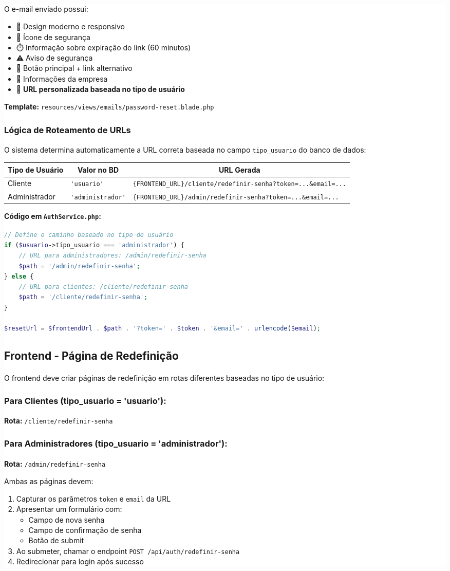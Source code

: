 O e-mail enviado possui:

- 🎨 Design moderno e responsivo
- 🔐 Ícone de segurança
- ⏱️ Informação sobre expiração do link (60 minutos)
- ⚠️ Aviso de segurança
- 🔗 Botão principal + link alternativo
- 📧 Informações da empresa
- 🎯 **URL personalizada baseada no tipo de usuário**

**Template:** `resources/views/emails/password-reset.blade.php`

### Lógica de Roteamento de URLs

O sistema determina automaticamente a URL correta baseada no campo `tipo_usuario` do banco de dados:

| Tipo de Usuário | Valor no BD | URL Gerada |
|----------------|-------------|------------|
| Cliente | `'usuario'` | `{FRONTEND_URL}/cliente/redefinir-senha?token=...&email=...` |
| Administrador | `'administrador'` | `{FRONTEND_URL}/admin/redefinir-senha?token=...&email=...` |

**Código em `AuthService.php`:**
```php
// Define o caminho baseado no tipo de usuário
if ($usuario->tipo_usuario === 'administrador') {
    // URL para administradores: /admin/redefinir-senha
    $path = '/admin/redefinir-senha';
} else {
    // URL para clientes: /cliente/redefinir-senha
    $path = '/cliente/redefinir-senha';
}

$resetUrl = $frontendUrl . $path . '?token=' . $token . '&email=' . urlencode($email);
```

## Frontend - Página de Redefinição

O frontend deve criar páginas de redefinição em rotas diferentes baseadas no tipo de usuário:

### Para Clientes (tipo_usuario = 'usuario'):
**Rota:** `/cliente/redefinir-senha`

### Para Administradores (tipo_usuario = 'administrador'):
**Rota:** `/admin/redefinir-senha`

Ambas as páginas devem:

1. Capturar os parâmetros `token` e `email` da URL
2. Apresentar um formulário com:
   - Campo de nova senha
   - Campo de confirmação de senha
   - Botão de submit
3. Ao submeter, chamar o endpoint `POST /api/auth/redefinir-senha`
4. Redirecionar para login após sucesso
